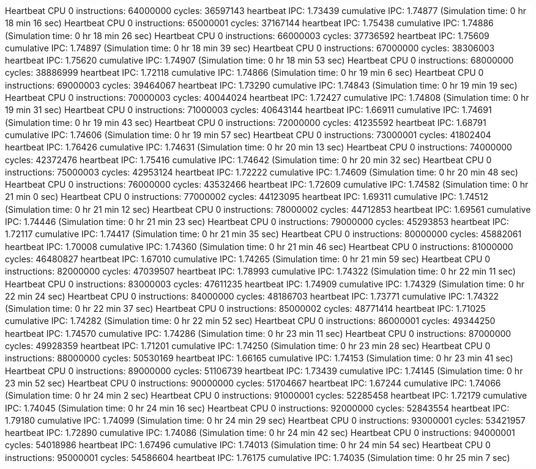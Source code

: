 Heartbeat CPU  0 instructions:   64000000 cycles:   36597143 heartbeat IPC: 1.73439 cumulative IPC: 1.74877 (Simulation time: 0 hr 18 min 16 sec) 
Heartbeat CPU  0 instructions:   65000001 cycles:   37167144 heartbeat IPC: 1.75438 cumulative IPC: 1.74886 (Simulation time: 0 hr 18 min 26 sec) 
Heartbeat CPU  0 instructions:   66000003 cycles:   37736592 heartbeat IPC: 1.75609 cumulative IPC: 1.74897 (Simulation time: 0 hr 18 min 39 sec) 
Heartbeat CPU  0 instructions:   67000000 cycles:   38306003 heartbeat IPC: 1.75620 cumulative IPC: 1.74907 (Simulation time: 0 hr 18 min 53 sec) 
Heartbeat CPU  0 instructions:   68000000 cycles:   38886999 heartbeat IPC: 1.72118 cumulative IPC: 1.74866 (Simulation time: 0 hr 19 min 6 sec) 
Heartbeat CPU  0 instructions:   69000003 cycles:   39464067 heartbeat IPC: 1.73290 cumulative IPC: 1.74843 (Simulation time: 0 hr 19 min 19 sec) 
Heartbeat CPU  0 instructions:   70000003 cycles:   40044024 heartbeat IPC: 1.72427 cumulative IPC: 1.74808 (Simulation time: 0 hr 19 min 31 sec) 
Heartbeat CPU  0 instructions:   71000003 cycles:   40643144 heartbeat IPC: 1.66911 cumulative IPC: 1.74691 (Simulation time: 0 hr 19 min 43 sec) 
Heartbeat CPU  0 instructions:   72000000 cycles:   41235592 heartbeat IPC: 1.68791 cumulative IPC: 1.74606 (Simulation time: 0 hr 19 min 57 sec) 
Heartbeat CPU  0 instructions:   73000001 cycles:   41802404 heartbeat IPC: 1.76426 cumulative IPC: 1.74631 (Simulation time: 0 hr 20 min 13 sec) 
Heartbeat CPU  0 instructions:   74000000 cycles:   42372476 heartbeat IPC: 1.75416 cumulative IPC: 1.74642 (Simulation time: 0 hr 20 min 32 sec) 
Heartbeat CPU  0 instructions:   75000003 cycles:   42953124 heartbeat IPC: 1.72222 cumulative IPC: 1.74609 (Simulation time: 0 hr 20 min 48 sec) 
Heartbeat CPU  0 instructions:   76000000 cycles:   43532466 heartbeat IPC: 1.72609 cumulative IPC: 1.74582 (Simulation time: 0 hr 21 min 0 sec) 
Heartbeat CPU  0 instructions:   77000002 cycles:   44123095 heartbeat IPC: 1.69311 cumulative IPC: 1.74512 (Simulation time: 0 hr 21 min 12 sec) 
Heartbeat CPU  0 instructions:   78000002 cycles:   44712853 heartbeat IPC: 1.69561 cumulative IPC: 1.74446 (Simulation time: 0 hr 21 min 23 sec) 
Heartbeat CPU  0 instructions:   79000000 cycles:   45293853 heartbeat IPC: 1.72117 cumulative IPC: 1.74417 (Simulation time: 0 hr 21 min 35 sec) 
Heartbeat CPU  0 instructions:   80000000 cycles:   45882061 heartbeat IPC: 1.70008 cumulative IPC: 1.74360 (Simulation time: 0 hr 21 min 46 sec) 
Heartbeat CPU  0 instructions:   81000000 cycles:   46480827 heartbeat IPC: 1.67010 cumulative IPC: 1.74265 (Simulation time: 0 hr 21 min 59 sec) 
Heartbeat CPU  0 instructions:   82000000 cycles:   47039507 heartbeat IPC: 1.78993 cumulative IPC: 1.74322 (Simulation time: 0 hr 22 min 11 sec) 
Heartbeat CPU  0 instructions:   83000003 cycles:   47611235 heartbeat IPC: 1.74909 cumulative IPC: 1.74329 (Simulation time: 0 hr 22 min 24 sec) 
Heartbeat CPU  0 instructions:   84000000 cycles:   48186703 heartbeat IPC: 1.73771 cumulative IPC: 1.74322 (Simulation time: 0 hr 22 min 37 sec) 
Heartbeat CPU  0 instructions:   85000002 cycles:   48771414 heartbeat IPC: 1.71025 cumulative IPC: 1.74282 (Simulation time: 0 hr 22 min 52 sec) 
Heartbeat CPU  0 instructions:   86000001 cycles:   49344250 heartbeat IPC: 1.74570 cumulative IPC: 1.74286 (Simulation time: 0 hr 23 min 11 sec) 
Heartbeat CPU  0 instructions:   87000000 cycles:   49928359 heartbeat IPC: 1.71201 cumulative IPC: 1.74250 (Simulation time: 0 hr 23 min 28 sec) 
Heartbeat CPU  0 instructions:   88000000 cycles:   50530169 heartbeat IPC: 1.66165 cumulative IPC: 1.74153 (Simulation time: 0 hr 23 min 41 sec) 
Heartbeat CPU  0 instructions:   89000000 cycles:   51106739 heartbeat IPC: 1.73439 cumulative IPC: 1.74145 (Simulation time: 0 hr 23 min 52 sec) 
Heartbeat CPU  0 instructions:   90000000 cycles:   51704667 heartbeat IPC: 1.67244 cumulative IPC: 1.74066 (Simulation time: 0 hr 24 min 2 sec) 
Heartbeat CPU  0 instructions:   91000001 cycles:   52285458 heartbeat IPC: 1.72179 cumulative IPC: 1.74045 (Simulation time: 0 hr 24 min 16 sec) 
Heartbeat CPU  0 instructions:   92000000 cycles:   52843554 heartbeat IPC: 1.79180 cumulative IPC: 1.74099 (Simulation time: 0 hr 24 min 29 sec) 
Heartbeat CPU  0 instructions:   93000001 cycles:   53421957 heartbeat IPC: 1.72890 cumulative IPC: 1.74086 (Simulation time: 0 hr 24 min 42 sec) 
Heartbeat CPU  0 instructions:   94000001 cycles:   54018986 heartbeat IPC: 1.67496 cumulative IPC: 1.74013 (Simulation time: 0 hr 24 min 54 sec) 
Heartbeat CPU  0 instructions:   95000001 cycles:   54586604 heartbeat IPC: 1.76175 cumulative IPC: 1.74035 (Simulation time: 0 hr 25 min 7 sec) 